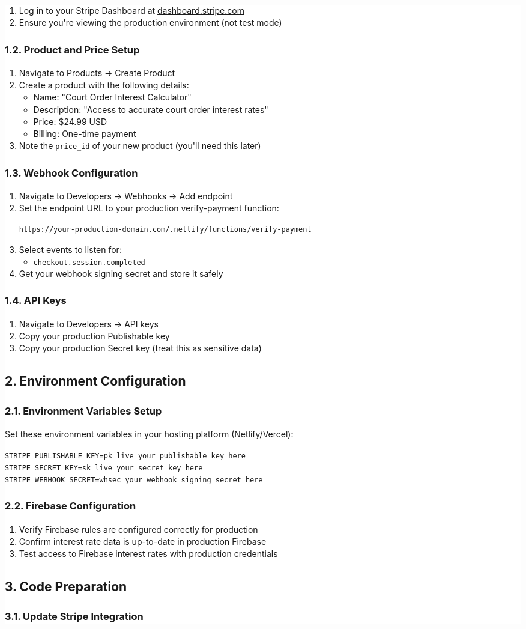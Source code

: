 1. Log in to your Stripe Dashboard at [dashboard.stripe.com](https://dashboard.stripe.com)
2. Ensure you're viewing the production environment (not test mode)

### 1.2. Product and Price Setup

1. Navigate to Products → Create Product
2. Create a product with the following details:
   - Name: "Court Order Interest Calculator"
   - Description: "Access to accurate court order interest rates"
   - Price: $24.99 USD
   - Billing: One-time payment
3. Note the `price_id` of your new product (you'll need this later)

### 1.3. Webhook Configuration

1. Navigate to Developers → Webhooks → Add endpoint
2. Set the endpoint URL to your production verify-payment function:
   ```
   https://your-production-domain.com/.netlify/functions/verify-payment
   ```
3. Select events to listen for:
   - `checkout.session.completed`
4. Get your webhook signing secret and store it safely

### 1.4. API Keys

1. Navigate to Developers → API keys
2. Copy your production Publishable key
3. Copy your production Secret key (treat this as sensitive data)

## 2. Environment Configuration

### 2.1. Environment Variables Setup

Set these environment variables in your hosting platform (Netlify/Vercel):

```
STRIPE_PUBLISHABLE_KEY=pk_live_your_publishable_key_here
STRIPE_SECRET_KEY=sk_live_your_secret_key_here
STRIPE_WEBHOOK_SECRET=whsec_your_webhook_signing_secret_here
```

### 2.2. Firebase Configuration

1. Verify Firebase rules are configured correctly for production
2. Confirm interest rate data is up-to-date in production Firebase
3. Test access to Firebase interest rates with production credentials

## 3. Code Preparation

### 3.1. Update Stripe Integration
